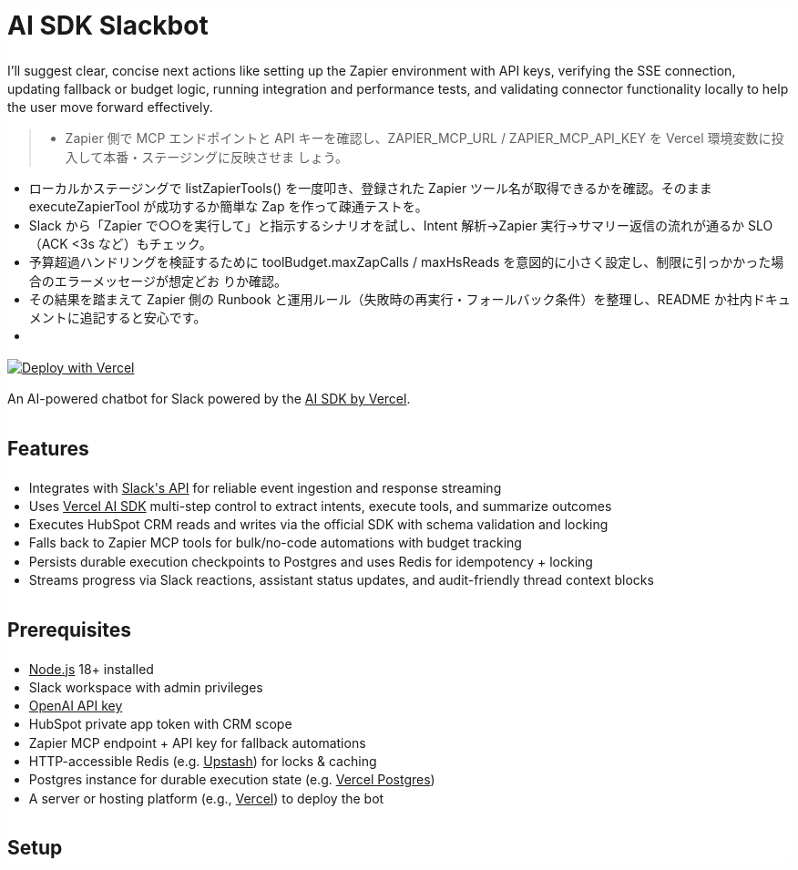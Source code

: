 # AI SDK Slackbot
 I’ll suggest clear, concise next actions like setting up the Zapier environment with API keys, verifying the SSE connection, updating fallback or
  budget logic, running integration and performance tests, and validating connector functionality locally to help the user move forward effectively.

> - Zapier 側で MCP エンドポイントと API キーを確認し、ZAPIER_MCP_URL / ZAPIER_MCP_API_KEY を Vercel 環境変数に投入して本番・ステージングに反映させま
  しょう。
  - ローカルかステージングで listZapierTools() を一度叩き、登録された Zapier ツール名が取得できるかを確認。そのまま executeZapierTool が成功するか簡単な
  Zap を作って疎通テストを。
  - Slack から「Zapier で○○を実行して」と指示するシナリオを試し、Intent 解析→Zapier 実行→サマリー返信の流れが通るか SLO（ACK <3s など）もチェック。
  - 予算超過ハンドリングを検証するために toolBudget.maxZapCalls / maxHsReads を意図的に小さく設定し、制限に引っかかった場合のエラーメッセージが想定どお
  りか確認。
  - その結果を踏まえて Zapier 側の Runbook と運用ルール（失敗時の再実行・フォールバック条件）を整理し、README か社内ドキュメントに追記すると安心です。
  - 
[![Deploy with Vercel](https://vercel.com/button)](https://vercel.com/new/clone?repository-url=https%3A%2F%2Fgithub.com%2Fnicoalbanese%2Fai-sdk-slackbot&env=SLACK_BOT_TOKEN,SLACK_SIGNING_SECRET,OPENAI_API_KEY&envDescription=API%20keys%20needed%20for%20application&envLink=https%3A%2F%2Fgithub.com%2Fnicoalbanese%2Fai-sdk-slackbot%3Ftab%3Dreadme-ov-file%234-set-environment-variables&project-name=ai-sdk-slackbot)

An AI-powered chatbot for Slack powered by the [AI SDK by Vercel](https://sdk.vercel.ai/docs).

## Features

- Integrates with [Slack's API](https://api.slack.com) for reliable event ingestion and response streaming
- Uses [Vercel AI SDK](https://sdk.vercel.ai) multi-step control to extract intents, execute tools, and summarize outcomes
- Executes HubSpot CRM reads and writes via the official SDK with schema validation and locking
- Falls back to Zapier MCP tools for bulk/no-code automations with budget tracking
- Persists durable execution checkpoints to Postgres and uses Redis for idempotency + locking
- Streams progress via Slack reactions, assistant status updates, and audit-friendly thread context blocks

## Prerequisites

- [Node.js](https://nodejs.org/) 18+ installed
- Slack workspace with admin privileges
- [OpenAI API key](https://platform.openai.com/api-keys)
- HubSpot private app token with CRM scope
- Zapier MCP endpoint + API key for fallback automations
- HTTP-accessible Redis (e.g. [Upstash](https://upstash.com)) for locks & caching
- Postgres instance for durable execution state (e.g. [Vercel Postgres](https://vercel.com/postgres))
- A server or hosting platform (e.g., [Vercel](https://vercel.com)) to deploy the bot

## Setup
